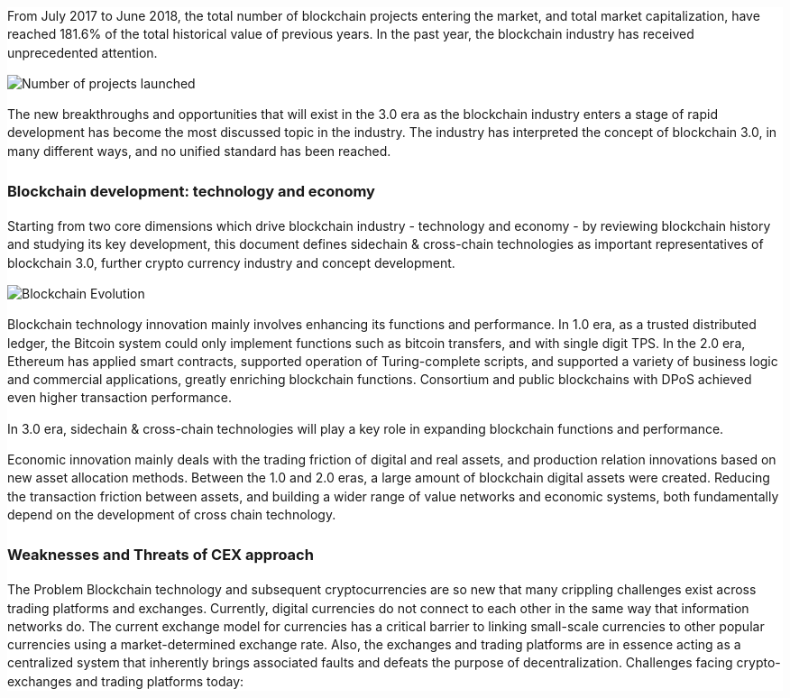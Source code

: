 From July 2017 to June 2018, the total number of blockchain projects entering
the market, and total market capitalization, have reached 181.6% of the total
historical value of previous years. In the past year, the blockchain industry
has received unprecedented attention.

![Number of projects launched](https://tor-x.network/whitepaper/number-of-projects-1.jpg)

The new breakthroughs and opportunities that will exist in the 3.0 era as the
blockchain industry enters a stage of rapid development has become the most
discussed topic in the industry. The industry has interpreted the concept of
blockchain 3.0, in many different ways, and no unified standard has been
reached.

### Blockchain development: technology and economy


Starting from two core dimensions which drive blockchain industry - technology
and economy - by reviewing blockchain history and studying its key development,
this document defines sidechain & cross-chain technologies as important
representatives of blockchain 3.0, further crypto currency industry and concept
development.

![Blockchain Evolution](https://tor-x.network/whitepaper/blockchain-evolution-1.jpg)

Blockchain technology innovation mainly involves enhancing its functions and
performance. In 1.0 era, as a trusted distributed ledger, the Bitcoin system
could only implement functions such as bitcoin transfers, and with single digit
TPS. In the 2.0 era, Ethereum has applied smart contracts, supported operation
of Turing-complete scripts, and supported a variety of business logic and
commercial applications, greatly enriching blockchain functions. Consortium and
public blockchains with DPoS achieved even higher transaction performance.

In 3.0 era, sidechain & cross-chain technologies will play a key role in
expanding blockchain functions and performance.

Economic innovation mainly deals with the trading friction of digital and real
assets, and production relation innovations based on new asset allocation
methods. Between the 1.0 and 2.0 eras, a large amount of blockchain digital
assets were created. Reducing the transaction friction between assets, and
building a wider range of value networks and economic systems, both
fundamentally depend on the development of cross chain technology.

### Weaknesses and Threats of CEX approach


The Problem Blockchain technology and subsequent cryptocurrencies are so new
that many crippling challenges exist across trading platforms and exchanges.
Currently, digital currencies do not connect to each other in the same way that
information networks do. The current exchange model for currencies has a
critical barrier to linking small-scale currencies to other popular currencies
using a market-determined exchange rate. Also, the exchanges and trading
platforms are in essence acting as a centralized system that inherently brings
associated faults and defeats the purpose of decentralization. Challenges facing
crypto-exchanges and trading platforms today:
